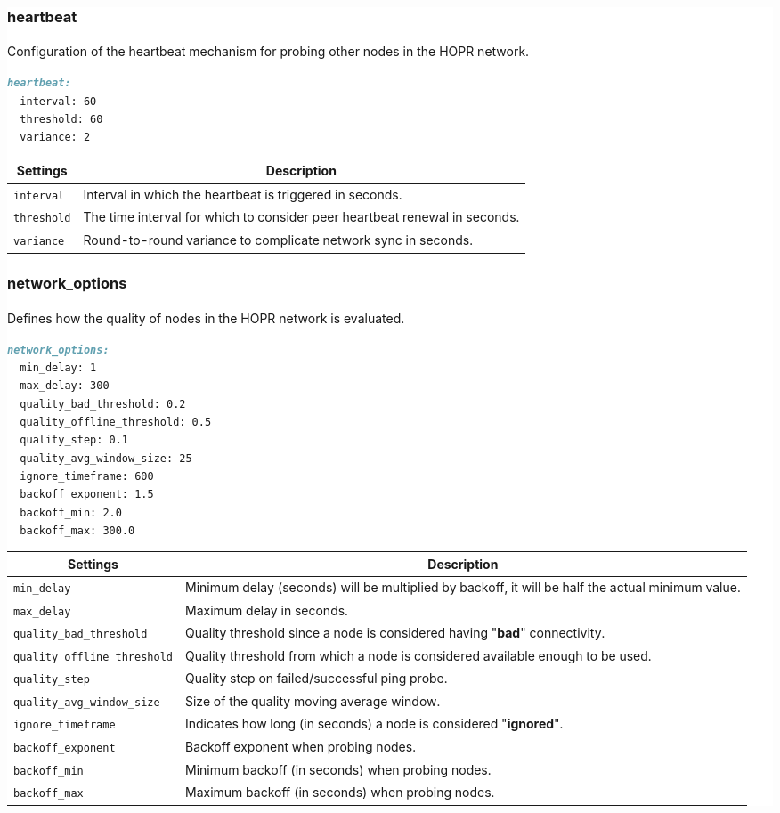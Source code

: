 ### heartbeat

Configuration of the heartbeat mechanism for probing other nodes in the HOPR network.

```md
heartbeat:
  interval: 60
  threshold: 60
  variance: 2
```

| Settings | Description |
| --- | --- |
| `interval` | Interval in which the heartbeat is triggered in seconds. |
| `threshold` | The time interval for which to consider peer heartbeat renewal in seconds. |
| `variance` | Round-to-round variance to complicate network sync in seconds. |

### network_options

Defines how the quality of nodes in the HOPR network is evaluated.

```md
network_options:
  min_delay: 1
  max_delay: 300
  quality_bad_threshold: 0.2
  quality_offline_threshold: 0.5
  quality_step: 0.1
  quality_avg_window_size: 25
  ignore_timeframe: 600
  backoff_exponent: 1.5
  backoff_min: 2.0
  backoff_max: 300.0
```

| Settings | Description |
| --- | --- |
| `min_delay` | Minimum delay (seconds) will be multiplied by backoff, it will be half the actual minimum value. |
| `max_delay` | Maximum delay in seconds. |
| `quality_bad_threshold` | Quality threshold since a node is considered having "**bad**" connectivity. |
| `quality_offline_threshold` | Quality threshold from which a node is considered available enough to be used. |
| `quality_step` | Quality step on failed/successful ping probe. |
| `quality_avg_window_size` | Size of the quality moving average window. |
| `ignore_timeframe` | Indicates how long (in seconds) a node is considered "**ignored**". |
| `backoff_exponent` | Backoff exponent when probing nodes. |
| `backoff_min` | Minimum backoff (in seconds) when probing nodes. |
| `backoff_max` | Maximum backoff (in seconds) when probing nodes. |
